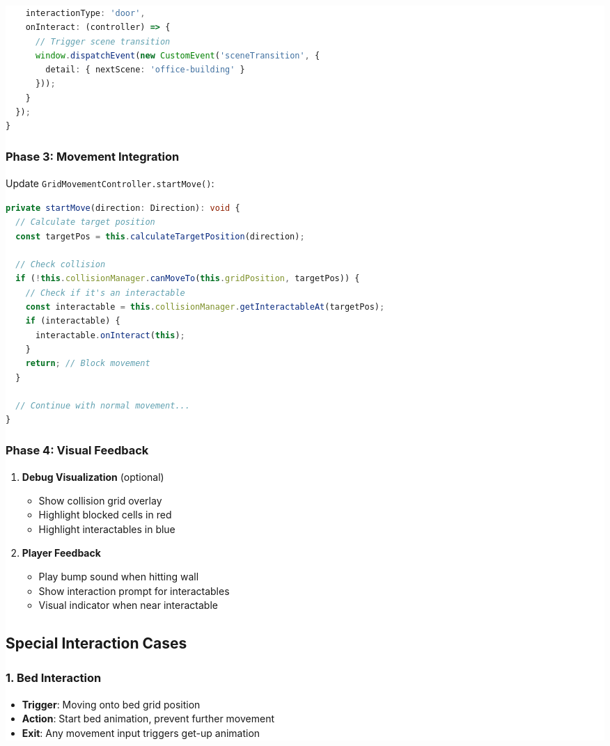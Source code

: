 ```typescript
    interactionType: 'door',
    onInteract: (controller) => {
      // Trigger scene transition
      window.dispatchEvent(new CustomEvent('sceneTransition', {
        detail: { nextScene: 'office-building' }
      }));
    }
  });
}
```

### Phase 3: Movement Integration

Update `GridMovementController.startMove()`:

```typescript
private startMove(direction: Direction): void {
  // Calculate target position
  const targetPos = this.calculateTargetPosition(direction);
  
  // Check collision
  if (!this.collisionManager.canMoveTo(this.gridPosition, targetPos)) {
    // Check if it's an interactable
    const interactable = this.collisionManager.getInteractableAt(targetPos);
    if (interactable) {
      interactable.onInteract(this);
    }
    return; // Block movement
  }
  
  // Continue with normal movement...
}
```

### Phase 4: Visual Feedback

1. **Debug Visualization** (optional)
   - Show collision grid overlay
   - Highlight blocked cells in red
   - Highlight interactables in blue

2. **Player Feedback**
   - Play bump sound when hitting wall
   - Show interaction prompt for interactables
   - Visual indicator when near interactable

## Special Interaction Cases

### 1. Bed Interaction
- **Trigger**: Moving onto bed grid position
- **Action**: Start bed animation, prevent further movement
- **Exit**: Any movement input triggers get-up animation

